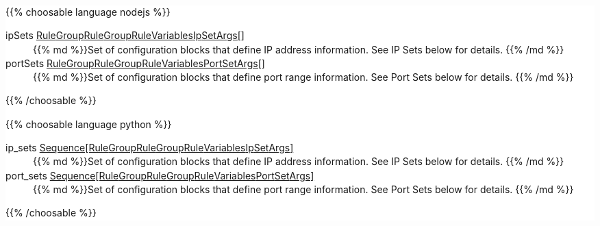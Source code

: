 {{% choosable language nodejs %}}
<dl class="resources-properties"><dt class="property-optional"
            title="Optional">
        <span id="ipsets_nodejs">
<a href="#ipsets_nodejs" style="color: inherit; text-decoration: inherit;">ip<wbr>Sets</a>
</span>
        <span class="property-indicator"></span>
        <span class="property-type"><a href="#rulegrouprulegrouprulevariablesipset">Rule<wbr>Group<wbr>Rule<wbr>Group<wbr>Rule<wbr>Variables<wbr>Ip<wbr>Set<wbr>Args[]</a></span>
    </dt>
    <dd>{{% md %}}Set of configuration blocks that define IP address information. See IP Sets below for details.
{{% /md %}}</dd><dt class="property-optional"
            title="Optional">
        <span id="portsets_nodejs">
<a href="#portsets_nodejs" style="color: inherit; text-decoration: inherit;">port<wbr>Sets</a>
</span>
        <span class="property-indicator"></span>
        <span class="property-type"><a href="#rulegrouprulegrouprulevariablesportset">Rule<wbr>Group<wbr>Rule<wbr>Group<wbr>Rule<wbr>Variables<wbr>Port<wbr>Set<wbr>Args[]</a></span>
    </dt>
    <dd>{{% md %}}Set of configuration blocks that define port range information. See Port Sets below for details.
{{% /md %}}</dd></dl>
{{% /choosable %}}

{{% choosable language python %}}
<dl class="resources-properties"><dt class="property-optional"
            title="Optional">
        <span id="ip_sets_python">
<a href="#ip_sets_python" style="color: inherit; text-decoration: inherit;">ip_<wbr>sets</a>
</span>
        <span class="property-indicator"></span>
        <span class="property-type"><a href="#rulegrouprulegrouprulevariablesipset">Sequence[Rule<wbr>Group<wbr>Rule<wbr>Group<wbr>Rule<wbr>Variables<wbr>Ip<wbr>Set<wbr>Args]</a></span>
    </dt>
    <dd>{{% md %}}Set of configuration blocks that define IP address information. See IP Sets below for details.
{{% /md %}}</dd><dt class="property-optional"
            title="Optional">
        <span id="port_sets_python">
<a href="#port_sets_python" style="color: inherit; text-decoration: inherit;">port_<wbr>sets</a>
</span>
        <span class="property-indicator"></span>
        <span class="property-type"><a href="#rulegrouprulegrouprulevariablesportset">Sequence[Rule<wbr>Group<wbr>Rule<wbr>Group<wbr>Rule<wbr>Variables<wbr>Port<wbr>Set<wbr>Args]</a></span>
    </dt>
    <dd>{{% md %}}Set of configuration blocks that define port range information. See Port Sets below for details.
{{% /md %}}</dd></dl>
{{% /choosable %}}
